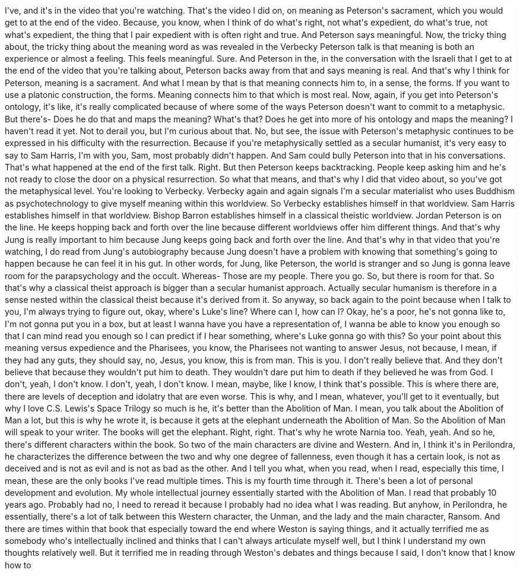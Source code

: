 I've, and it's in the video that you're watching. That's the video I did on, on meaning as Peterson's sacrament, which you would get to at the end of the video. Because, you know, when I think of do what's right, not what's expedient, do what's true, not what's expedient, the thing that I pair expedient with is often right and true. And Peterson says meaningful. Now, the tricky thing about, the tricky thing about the meaning word as was revealed in the Verbecky Peterson talk is that meaning is both an experience or almost a feeling. This feels meaningful. Sure. And Peterson in the, in the conversation with the Israeli that I get to at the end of the video that you're talking about, Peterson backs away from that and says meaning is real. And that's why I think for Peterson, meaning is a sacrament. And what I mean by that is that meaning connects him to, in a sense, the forms. If you want to use a platonic construction, the forms. Meaning connects him to that which is most real. Now, again, if you get into Peterson's ontology, it's like, it's really complicated because of where some of the ways Peterson doesn't want to commit to a metaphysic. But there's- Does he do that and maps the meaning? What's that? Does he get into more of his ontology and maps the meaning? I haven't read it yet. Not to derail you, but I'm curious about that. No, but see, the issue with Peterson's metaphysic continues to be expressed in his difficulty with the resurrection. Because if you're metaphysically settled as a secular humanist, it's very easy to say to Sam Harris, I'm with you, Sam, most probably didn't happen. And Sam could bully Peterson into that in his conversations. That's what happened at the end of the first talk. Right. But then Peterson keeps backtracking. People keep asking him and he's not ready to close the door on a physical resurrection. So what that means, and that's why I did that video about, so you've got the metaphysical level. You're looking to Verbecky. Verbecky again and again signals I'm a secular materialist who uses Buddhism as psychotechnology to give myself meaning within this worldview. So Verbecky establishes himself in that worldview. Sam Harris establishes himself in that worldview. Bishop Barron establishes himself in a classical theistic worldview. Jordan Peterson is on the line. He keeps hopping back and forth over the line because different worldviews offer him different things. And that's why Jung is really important to him because Jung keeps going back and forth over the line. And that's why in that video that you're watching, I do read from Jung's autobiography because Jung doesn't have a problem with knowing that something's going to happen because he can feel it in his gut. In other words, for Jung, like Peterson, the world is stranger and so Jung is gonna leave room for the parapsychology and the occult. Whereas- Those are my people. There you go. So, but there is room for that. So that's why a classical theist approach is bigger than a secular humanist approach. Actually secular humanism is therefore in a sense nested within the classical theist because it's derived from it. So anyway, so back again to the point because when I talk to you, I'm always trying to figure out, okay, where's Luke's line? Where can I, how can I? Okay, he's a poor, he's not gonna like to, I'm not gonna put you in a box, but at least I wanna have you have a representation of, I wanna be able to know you enough so that I can mind read you enough so I can predict if I hear something, where's Luke gonna go with this? So your point about this meaning versus expedience and the Pharisees, you know, the Pharisees not wanting to answer Jesus, not because, I mean, if they had any guts, they should say, no, Jesus, you know, this is from man. This is you. I don't really believe that. And they don't believe that because they wouldn't put him to death. They wouldn't dare put him to death if they believed he was from God. I don't, yeah, I don't know. I don't, yeah, I don't know. I mean, maybe, like I know, I think that's possible. This is where there are, there are levels of deception and idolatry that are even worse. This is why, and I mean, whatever, you'll get to it eventually, but why I love C.S. Lewis's Space Trilogy so much is he, it's better than the Abolition of Man. I mean, you talk about the Abolition of Man a lot, but this is why he wrote it, is because it gets at the elephant underneath the Abolition of Man. So the Abolition of Man will speak to your writer. The books will get the elephant. Right, right. That's why he wrote Narnia too. Yeah, yeah. And so he, there's different characters within the book. So two of the main characters are divine and Western. And in, I think it's in Perilondra, he characterizes the difference between the two and why one degree of fallenness, even though it has a certain look, is not as deceived and is not as evil and is not as bad as the other. And I tell you what, when you read, when I read, especially this time, I mean, these are the only books I've read multiple times. This is my fourth time through it. There's been a lot of personal development and evolution. My whole intellectual journey essentially started with the Abolition of Man. I read that probably 10 years ago. Probably had no, I need to reread it because I probably had no idea what I was reading. But anyhow, in Perilondra, he essentially, there's a lot of talk between this Western character, the Unman, and the lady and the main character, Ransom. And there are times within that book that especially toward the end where Weston is saying things, and it actually terrified me as somebody who's intellectually inclined and thinks that I can't always articulate myself well, but I think I understand my own thoughts relatively well. But it terrified me in reading through Weston's debates and things because I said, I don't know that I know how to